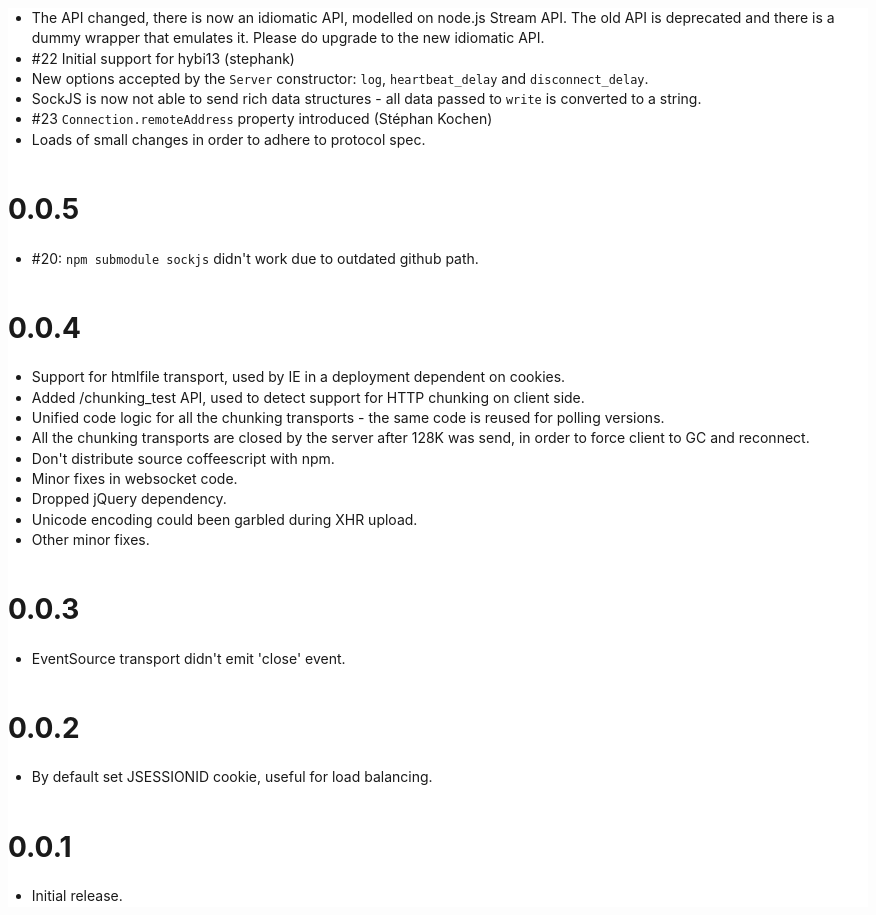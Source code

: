  * The API changed, there is now an idiomatic API, modelled on node.js
   Stream API. The old API is deprecated and there is a dummy wrapper
   that emulates it. Please do upgrade to the new idiomatic API.
 * #22 Initial support for hybi13 (stephank)
 * New options accepted by the `Server` constructor: `log`,
   `heartbeat_delay` and `disconnect_delay`.
 * SockJS is now not able to send rich data structures - all data
   passed to `write` is converted to a string.
 * #23 `Connection.remoteAddress` property introduced (Stéphan Kochen)
 * Loads of small changes in order to adhere to protocol spec.


0.0.5
=====

 * #20: `npm submodule sockjs` didn't work due to outdated github
   path.


0.0.4
=====

 * Support for htmlfile transport, used by IE in a deployment
   dependent on cookies.
 * Added /chunking_test API, used to detect support for HTTP chunking
   on client side.
 * Unified code logic for all the chunking transports - the same code
   is reused for polling versions.
 * All the chunking transports are closed by the server after 128K was
   send, in order to force client to GC and reconnect.
 * Don't distribute source coffeescript with npm.
 * Minor fixes in websocket code.
 * Dropped jQuery dependency.
 * Unicode encoding could been garbled during XHR upload.
 * Other minor fixes.


0.0.3
======

 * EventSource transport didn't emit 'close' event.


0.0.2
=====

 * By default set JSESSIONID cookie, useful for load balancing.


0.0.1
=====

 * Initial release.

